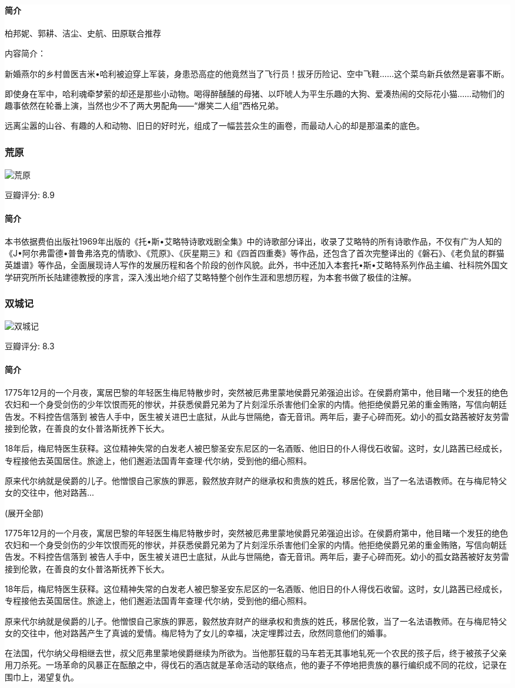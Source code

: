 #### 简介

柏邦妮、郭耕、洁尘、史航、田原联合推荐

内容简介：

新婚燕尔的乡村兽医吉米•哈利被迫穿上军装，身患恐高症的他竟然当了飞行员！拔牙历险记、空中飞鞋……这个菜鸟新兵依然是窘事不断。

即使身在军中，哈利魂牵梦萦的却还是那些小动物。喝得醉醺醺的母猪、以吓唬人为平生乐趣的大狗、爱凑热闹的交际花小猫……动物们的趣事依然在轮番上演，当然也少不了两大男配角——“爆笑二人组”西格兄弟。

远离尘嚣的山谷、有趣的人和动物、旧日的好时光，组成了一幅芸芸众生的画卷，而最动人心的却是那温柔的底色。



### 荒原

![荒原](https://img1.doubanio.com/view/subject/l/public/s10458247.jpg)

豆瓣评分: 8.9

#### 简介

本书依据费伯出版社1969年出版的《托•斯•艾略特诗歌戏剧全集》中的诗歌部分译出，收录了艾略特的所有诗歌作品，不仅有广为人知的《J•阿尔弗雷德•普鲁弗洛克的情歌》、《荒原》、《灰星期三》和《四首四重奏》等作品，还包含了首次完整译出的《磐石》、《老负鼠的群猫英雄谱》等作品，全面展现诗人写作的发展历程和各个阶段的创作风貌。此外，书中还加入本套托•斯•艾略特系列作品主编、社科院外国文学研究所所长陆建德教授的序言，深入浅出地介绍了艾略特整个创作生涯和思想历程，为本套书做了极佳的注解。



### 双城记

![双城记](https://img1.doubanio.com/view/subject/l/public/s1298847.jpg)

豆瓣评分: 8.3

#### 简介

1775年12月的一个月夜，寓居巴黎的年轻医生梅尼特散步时，突然被厄弗里蒙地侯爵兄弟强迫出诊。在侯爵府第中，他目睹一个发狂的绝色农妇和一个身受剑伤的少年饮恨而死的惨状，并获悉侯爵兄弟为了片刻淫乐杀害他们全家的内情。他拒绝侯爵兄弟的重金贿赂，写信向朝廷告发。不料控告信落到 被告人手中，医生被关进巴士底狱，从此与世隔绝，杳无音讯。两年后，妻子心碎而死。幼小的孤女路茜被好友劳雷接到伦敦，在善良的女仆普洛斯抚养下长大。

18年后，梅尼特医生获释。这位精神失常的白发老人被巴黎圣安东尼区的一名酒贩、他旧日的仆人得伐石收留。这时，女儿路茜已经成长，专程接他去英国居住。旅途上，他们邂逅法国青年查理·代尔纳，受到他的细心照料。

原来代尔纳就是侯爵的儿子。他憎恨自己家族的罪恶，毅然放弃财产的继承权和贵族的姓氏，移居伦敦，当了一名法语教师。在与梅尼特父女的交往中，他对路茜...

(展开全部)

1775年12月的一个月夜，寓居巴黎的年轻医生梅尼特散步时，突然被厄弗里蒙地侯爵兄弟强迫出诊。在侯爵府第中，他目睹一个发狂的绝色农妇和一个身受剑伤的少年饮恨而死的惨状，并获悉侯爵兄弟为了片刻淫乐杀害他们全家的内情。他拒绝侯爵兄弟的重金贿赂，写信向朝廷告发。不料控告信落到 被告人手中，医生被关进巴士底狱，从此与世隔绝，杳无音讯。两年后，妻子心碎而死。幼小的孤女路茜被好友劳雷接到伦敦，在善良的女仆普洛斯抚养下长大。

18年后，梅尼特医生获释。这位精神失常的白发老人被巴黎圣安东尼区的一名酒贩、他旧日的仆人得伐石收留。这时，女儿路茜已经成长，专程接他去英国居住。旅途上，他们邂逅法国青年查理·代尔纳，受到他的细心照料。

原来代尔纳就是侯爵的儿子。他憎恨自己家族的罪恶，毅然放弃财产的继承权和贵族的姓氏，移居伦敦，当了一名法语教师。在与梅尼特父女的交往中，他对路茜产生了真诚的爱情。梅尼特为了女儿的幸福，决定埋葬过去，欣然同意他们的婚事。

在法国，代尔纳父母相继去世，叔父厄弗里蒙地侯爵继续为所欲为。当他那狂载的马车若无其事地轧死一个农民的孩子后，终于被孩子父亲用刀杀死。一场革命的风暴正在酝酿之中，得伐石的酒店就是革命活动的联络点，他的妻子不停地把贵族的暴行编织成不同的花纹，记录在围巾上，渴望复仇。
